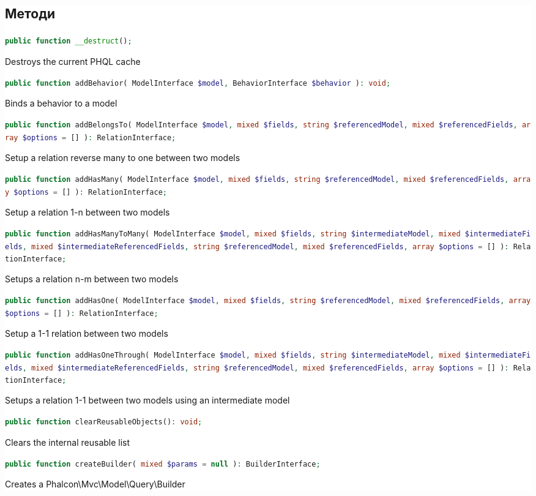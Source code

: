 ## Методи

```php
public function __destruct();
```
Destroys the current PHQL cache


```php
public function addBehavior( ModelInterface $model, BehaviorInterface $behavior ): void;
```
Binds a behavior to a model


```php
public function addBelongsTo( ModelInterface $model, mixed $fields, string $referencedModel, mixed $referencedFields, array $options = [] ): RelationInterface;
```
Setup a relation reverse many to one between two models


```php
public function addHasMany( ModelInterface $model, mixed $fields, string $referencedModel, mixed $referencedFields, array $options = [] ): RelationInterface;
```
Setup a relation 1-n between two models


```php
public function addHasManyToMany( ModelInterface $model, mixed $fields, string $intermediateModel, mixed $intermediateFields, mixed $intermediateReferencedFields, string $referencedModel, mixed $referencedFields, array $options = [] ): RelationInterface;
```
Setups a relation n-m between two models


```php
public function addHasOne( ModelInterface $model, mixed $fields, string $referencedModel, mixed $referencedFields, array $options = [] ): RelationInterface;
```
Setup a 1-1 relation between two models


```php
public function addHasOneThrough( ModelInterface $model, mixed $fields, string $intermediateModel, mixed $intermediateFields, mixed $intermediateReferencedFields, string $referencedModel, mixed $referencedFields, array $options = [] ): RelationInterface;
```
Setups a relation 1-1 between two models using an intermediate model


```php
public function clearReusableObjects(): void;
```
Clears the internal reusable list


```php
public function createBuilder( mixed $params = null ): BuilderInterface;
```
Creates a Phalcon\Mvc\Model\Query\Builder
